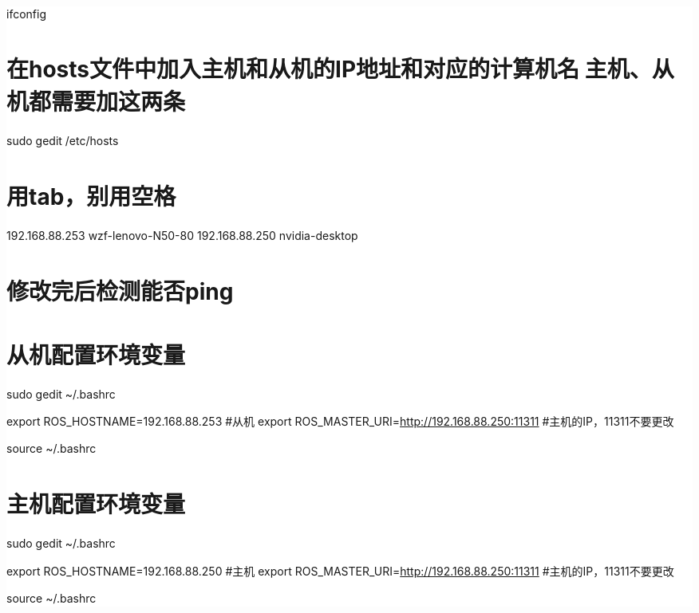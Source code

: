 ifconfig

# 在hosts文件中加入主机和从机的IP地址和对应的计算机名  主机、从机都需要加这两条

sudo gedit /etc/hosts

# 用tab，别用空格

192.168.88.253 wzf-lenovo-N50-80
192.168.88.250 nvidia-desktop

# 修改完后检测能否ping

# 从机配置环境变量

sudo gedit ~/.bashrc

export ROS_HOSTNAME=192.168.88.253 #从机
export ROS_MASTER_URI=<http://192.168.88.250:11311> #主机的IP，11311不要更改

source ~/.bashrc

# 主机配置环境变量

sudo gedit ~/.bashrc

export ROS_HOSTNAME=192.168.88.250 #主机
export ROS_MASTER_URI=<http://192.168.88.250:11311> #主机的IP，11311不要更改

source ~/.bashrc
